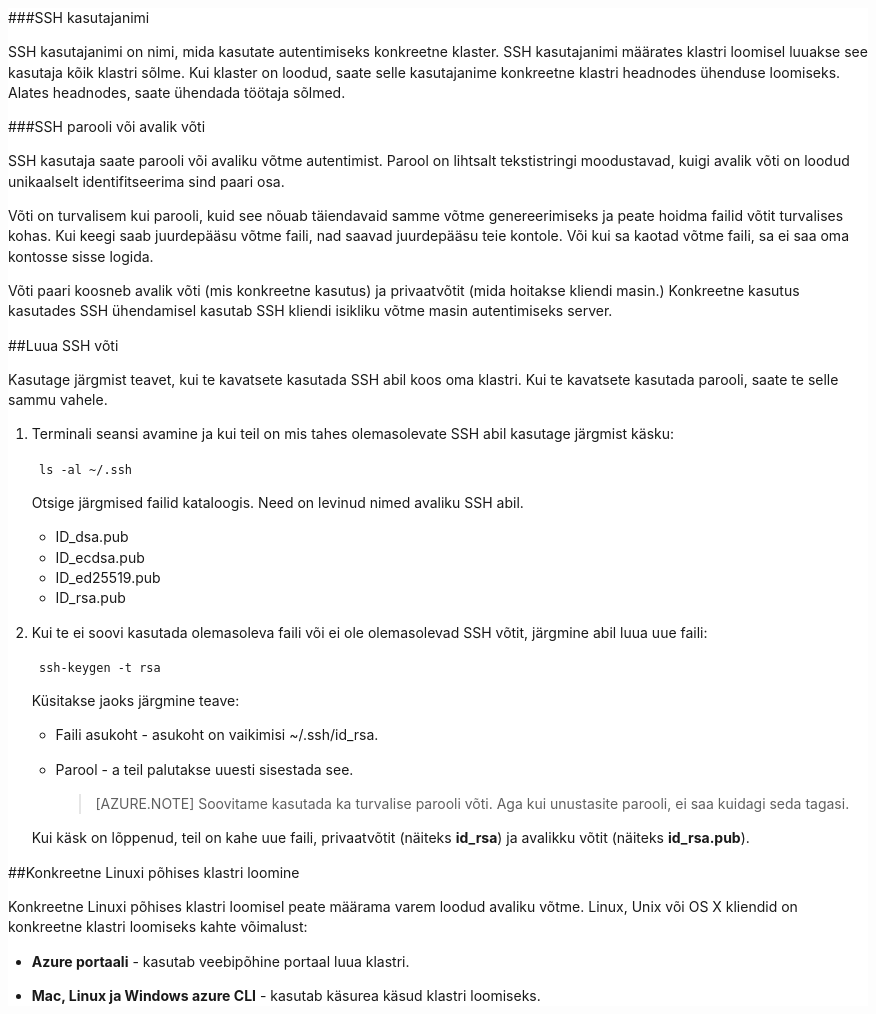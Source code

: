 ###<a name="ssh-user-name"></a>SSH kasutajanimi

SSH kasutajanimi on nimi, mida kasutate autentimiseks konkreetne klaster. SSH kasutajanimi määrates klastri loomisel luuakse see kasutaja kõik klastri sõlme. Kui klaster on loodud, saate selle kasutajanime konkreetne klastri headnodes ühenduse loomiseks. Alates headnodes, saate ühendada töötaja sõlmed.

###<a name="ssh-password-or-public-key"></a>SSH parooli või avalik võti

SSH kasutaja saate parooli või avaliku võtme autentimist. Parool on lihtsalt tekstistringi moodustavad, kuigi avalik võti on loodud unikaalselt identifitseerima sind paari osa.

Võti on turvalisem kui parooli, kuid see nõuab täiendavaid samme võtme genereerimiseks ja peate hoidma failid võtit turvalises kohas. Kui keegi saab juurdepääsu võtme faili, nad saavad juurdepääsu teie kontole. Või kui sa kaotad võtme faili, sa ei saa oma kontosse sisse logida.

Võti paari koosneb avalik võti (mis konkreetne kasutus) ja privaatvõtit (mida hoitakse kliendi masin.) Konkreetne kasutus kasutades SSH ühendamisel kasutab SSH kliendi isikliku võtme masin autentimiseks server.

##<a name="create-an-ssh-key"></a>Luua SSH võti

Kasutage järgmist teavet, kui te kavatsete kasutada SSH abil koos oma klastri. Kui te kavatsete kasutada parooli, saate te selle sammu vahele.

1. Terminali seansi avamine ja kui teil on mis tahes olemasolevate SSH abil kasutage järgmist käsku:

        ls -al ~/.ssh

    Otsige järgmised failid kataloogis. Need on levinud nimed avaliku SSH abil.

    * ID\_dsa.pub
    * ID\_ecdsa.pub
    * ID\_ed25519.pub
    * ID\_rsa.pub

2. Kui te ei soovi kasutada olemasoleva faili või ei ole olemasolevad SSH võtit, järgmine abil luua uue faili:

        ssh-keygen -t rsa

    Küsitakse jaoks järgmine teave:

    * Faili asukoht - asukoht on vaikimisi ~/.ssh/id\_rsa.
    * Parool - a teil palutakse uuesti sisestada see.

        > [AZURE.NOTE] Soovitame kasutada ka turvalise parooli võti. Aga kui unustasite parooli, ei saa kuidagi seda tagasi.

    Kui käsk on lõppenud, teil on kahe uue faili, privaatvõtit (näiteks **id\_rsa**) ja avalikku võtit (näiteks **id\_rsa.pub**).

##<a name="create-a-linux-based-hdinsight-cluster"></a>Konkreetne Linuxi põhises klastri loomine

Konkreetne Linuxi põhises klastri loomisel peate määrama varem loodud avaliku võtme. Linux, Unix või OS X kliendid on konkreetne klastri loomiseks kahte võimalust:

* **Azure portaali** - kasutab veebipõhine portaal luua klastri.

* **Mac, Linux ja Windows azure CLI** - kasutab käsurea käsud klastri loomiseks.


[preview-portal]: https://portal.azure.com/